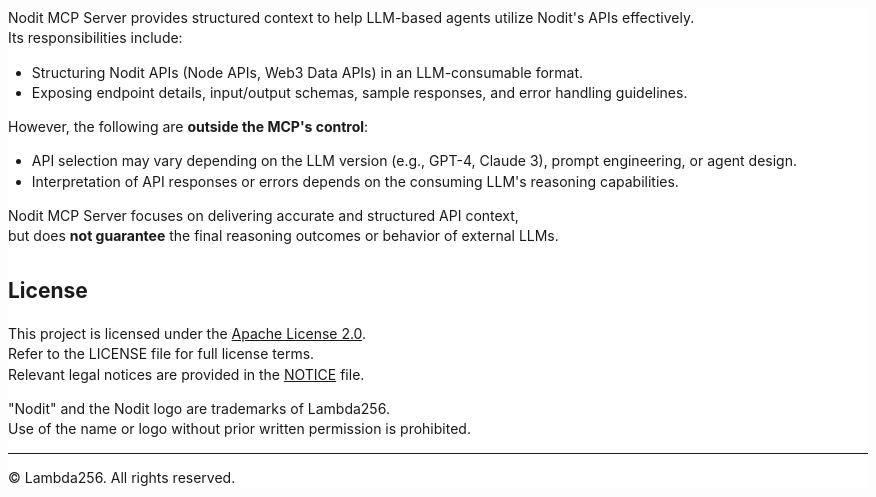 Nodit MCP Server provides structured context to help LLM-based agents utilize Nodit's APIs effectively.  
Its responsibilities include:

- Structuring Nodit APIs (Node APIs, Web3 Data APIs) in an LLM-consumable format.
- Exposing endpoint details, input/output schemas, sample responses, and error handling guidelines.

However, the following are **outside the MCP's control**:

- API selection may vary depending on the LLM version (e.g., GPT-4, Claude 3), prompt engineering, or agent design.
- Interpretation of API responses or errors depends on the consuming LLM's reasoning capabilities.

Nodit MCP Server focuses on delivering accurate and structured API context,  
but does **not guarantee** the final reasoning outcomes or behavior of external LLMs.


## License

This project is licensed under the [Apache License 2.0](./LICENSE).  
Refer to the LICENSE file for full license terms.  
Relevant legal notices are provided in the [NOTICE](./NOTICE) file.

"Nodit" and the Nodit logo are trademarks of Lambda256.  
Use of the name or logo without prior written permission is prohibited.

---
© Lambda256. All rights reserved.

